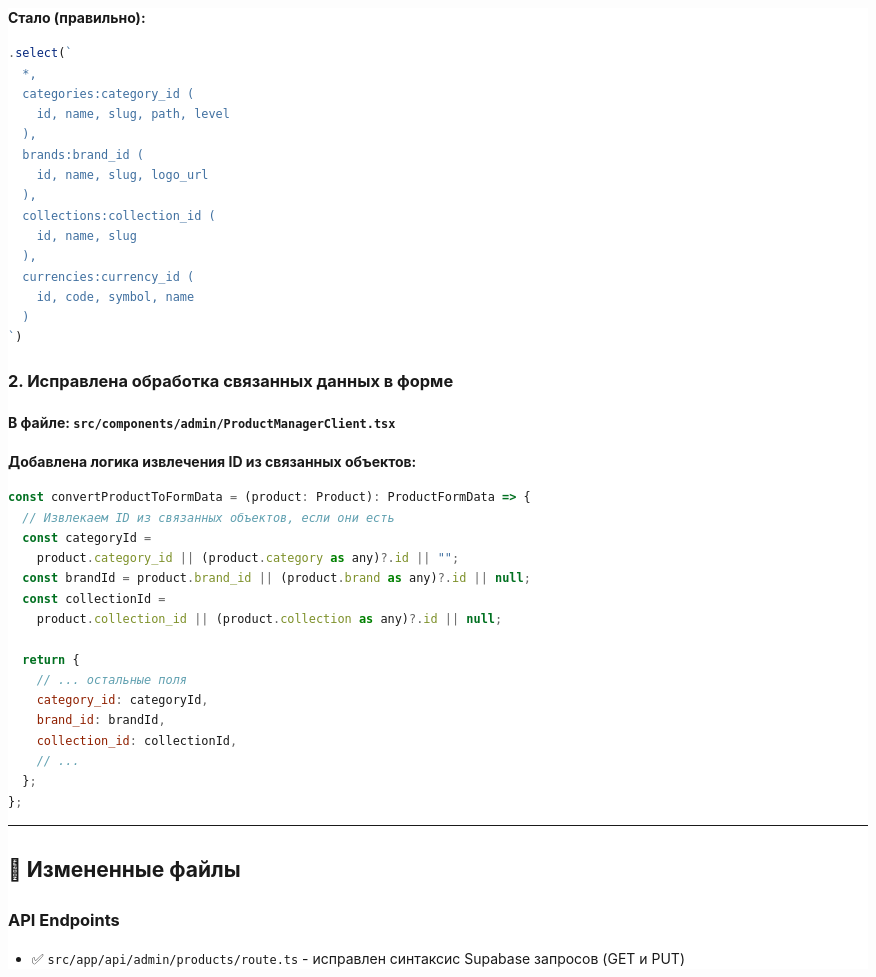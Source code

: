 **Стало (правильно):**
```javascript
.select(`
  *,
  categories:category_id (
    id, name, slug, path, level
  ),
  brands:brand_id (
    id, name, slug, logo_url
  ),
  collections:collection_id (
    id, name, slug
  ),
  currencies:currency_id (
    id, code, symbol, name
  )
`)
```

### 2. **Исправлена обработка связанных данных в форме**

#### В файле: `src/components/admin/ProductManagerClient.tsx`

**Добавлена логика извлечения ID из связанных объектов:**

```javascript
const convertProductToFormData = (product: Product): ProductFormData => {
  // Извлекаем ID из связанных объектов, если они есть
  const categoryId =
    product.category_id || (product.category as any)?.id || "";
  const brandId = product.brand_id || (product.brand as any)?.id || null;
  const collectionId =
    product.collection_id || (product.collection as any)?.id || null;

  return {
    // ... остальные поля
    category_id: categoryId,
    brand_id: brandId,
    collection_id: collectionId,
    // ...
  };
};
```

---

## 🔧 Измененные файлы

### API Endpoints
- ✅ `src/app/api/admin/products/route.ts` - исправлен синтаксис Supabase запросов (GET и PUT)
